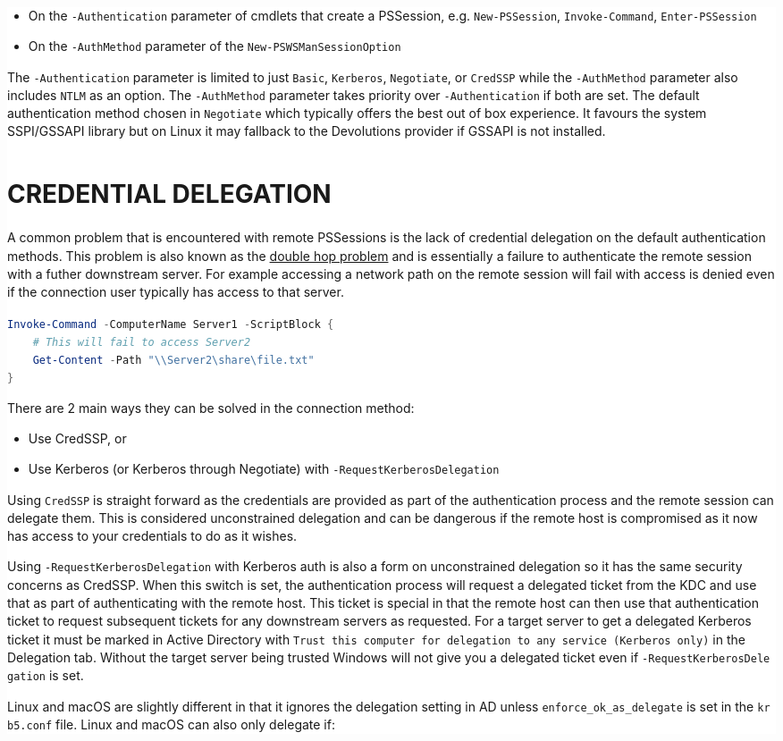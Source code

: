 + On the `-Authentication` parameter of cmdlets that create a PSSession, e.g. `New-PSSession`, `Invoke-Command`, `Enter-PSSession`

+ On the `-AuthMethod` parameter of the `New-PSWSManSessionOption`

The `-Authentication` parameter is limited to just `Basic`, `Kerberos`, `Negotiate`, or `CredSSP` while the `-AuthMethod` parameter also includes `NTLM` as an option.
The `-AuthMethod` parameter takes priority over `-Authentication` if both are set.
The default authentication method chosen in `Negotiate` which typically offers the best out of box experience.
It favours the system SSPI/GSSAPI library but on Linux it may fallback to the Devolutions provider if GSSAPI is not installed.

# CREDENTIAL DELEGATION
A common problem that is encountered with remote PSSessions is the lack of credential delegation on the default authentication methods.
This problem is also known as the [double hop problem](https://learn.microsoft.com/en-us/powershell/scripting/learn/remoting/ps-remoting-second-hop?view=powershell-7.3) and is essentially a failure to authenticate the remote session with a futher downstream server.
For example accessing a network path on the remote session will fail with access is denied even if the connection user typically has access to that server.

```powershell
Invoke-Command -ComputerName Server1 -ScriptBlock {
    # This will fail to access Server2
    Get-Content -Path "\\Server2\share\file.txt"
}
```

There are 2 main ways they can be solved in the connection method:

+ Use CredSSP, or

+ Use Kerberos (or Kerberos through Negotiate) with `-RequestKerberosDelegation`

Using `CredSSP` is straight forward as the credentials are provided as part of the authentication process and the remote session can delegate them.
This is considered unconstrained delegation and can be dangerous if the remote host is compromised as it now has access to your credentials to do as it wishes.

Using `-RequestKerberosDelegation` with Kerberos auth is also a form on unconstrained delegation so it has the same security concerns as CredSSP.
When this switch is set, the authentication process will request a delegated ticket from the KDC and use that as part of authenticating with the remote host.
This ticket is special in that the remote host can then use that authentication ticket to request subsequent tickets for any downstream servers as requested.
For a target server to get a delegated Kerberos ticket it must be marked in Active Directory with `Trust this computer for delegation to any service (Kerberos only)` in the Delegation tab.
Without the target server being trusted Windows will not give you a delegated ticket even if `-RequestKerberosDelegation` is set.

Linux and macOS are slightly different in that it ignores the delegation setting in AD unless `enforce_ok_as_delegate` is set in the `krb5.conf` file.
Linux and macOS can also only delegate if:
